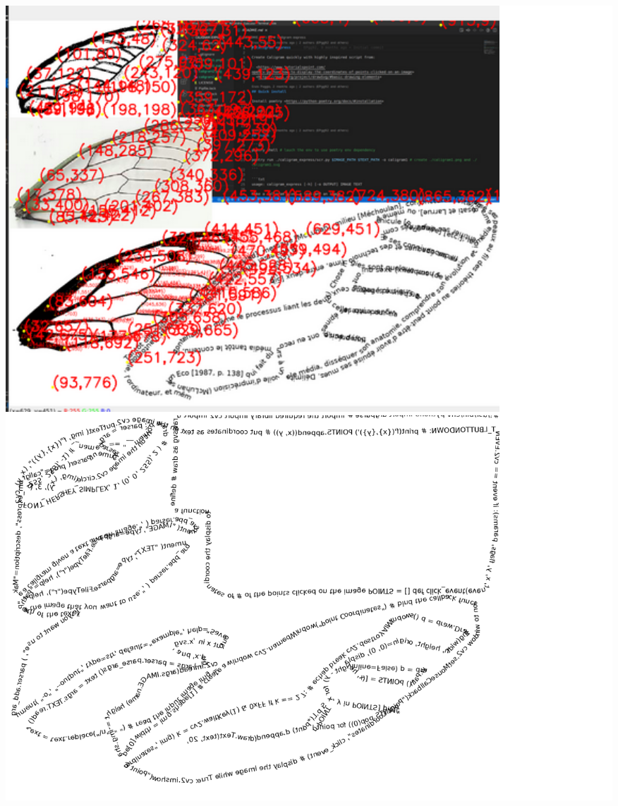 <img src="/images/nervure-media2.png" style="width:700px">
<img src="/images/nervure-media.png" style="width:700px">